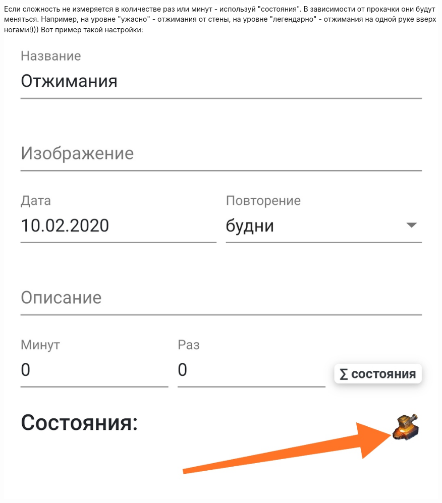 Если сложность не измеряется в количестве раз или минут - используй "состояния". В зависимости от прокачки они будут меняться. Например, на уровне "ужасно" - отжимания от стены, на уровне "легендарно" - отжимания на одной руке вверх ногами!))) Вот пример такой настройки:

![img\\ДобавитьСостояние](img\ДобавитьСостояние.jpg)
